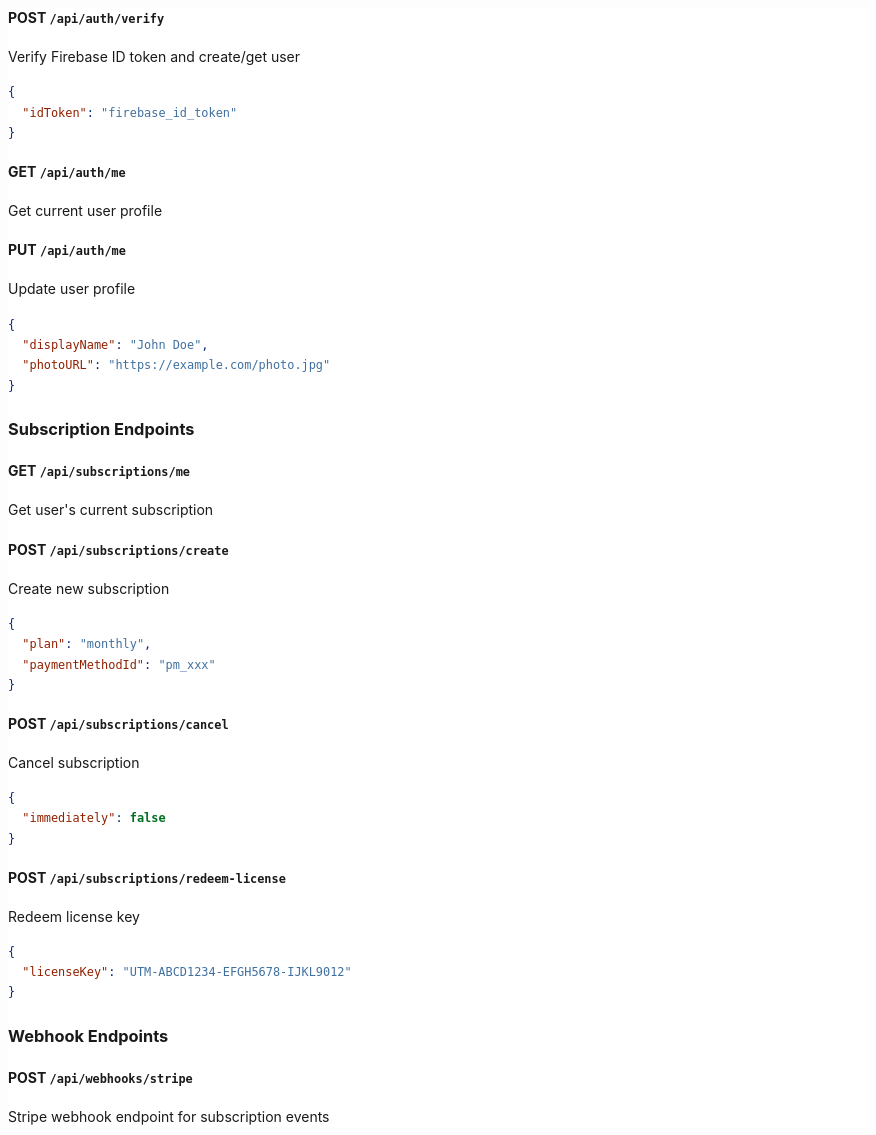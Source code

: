 #### POST `/api/auth/verify`
Verify Firebase ID token and create/get user
```json
{
  "idToken": "firebase_id_token"
}
```

#### GET `/api/auth/me`
Get current user profile

#### PUT `/api/auth/me`
Update user profile
```json
{
  "displayName": "John Doe",
  "photoURL": "https://example.com/photo.jpg"
}
```

### Subscription Endpoints

#### GET `/api/subscriptions/me`
Get user's current subscription

#### POST `/api/subscriptions/create`
Create new subscription
```json
{
  "plan": "monthly",
  "paymentMethodId": "pm_xxx"
}
```

#### POST `/api/subscriptions/cancel`
Cancel subscription
```json
{
  "immediately": false
}
```

#### POST `/api/subscriptions/redeem-license`
Redeem license key
```json
{
  "licenseKey": "UTM-ABCD1234-EFGH5678-IJKL9012"
}
```

### Webhook Endpoints

#### POST `/api/webhooks/stripe`
Stripe webhook endpoint for subscription events
